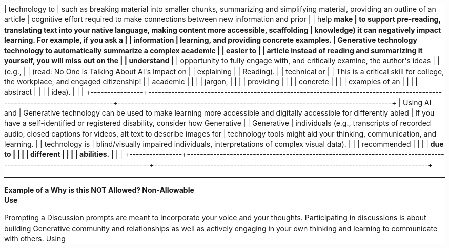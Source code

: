 | technology to  | such as breaking material into smaller chunks, summarizing and simplifying material, providing an outline of an article  | cognitive effort required to make connections between new information and prior   |
| help **make    | to support pre-reading, translating text into your native language, making content more accessible, scaffolding          | knowledge) it can negatively impact learning. For example, if you ask a           |
| information    | learning, and providing concrete examples.                                                                               | Generative technology technology to automatically summarize a complex academic    |
| easier to      |                                                                                                                          | article instead of reading and summarizing it yourself, you will miss out on the  |
| understand**   |                                                                                                                          | opportunity to fully engage with, and critically examine, the author's ideas      |
| (e.g.,         |                                                                                                                          | (read: [No One is Talking About AI\'s Impact on                                   |
| explaining     |                                                                                                                          | Reading](https://marcwatkins.substack.com/p/no-one-is-talking-about-ais-impact)). |
| technical or   |                                                                                                                          | This is a critical skill for college, the workplace, and engaged citizenship!     |
| academic       |                                                                                                                          |                                                                                   |
| jargon,        |                                                                                                                          |                                                                                   |
| providing      |                                                                                                                          |                                                                                   |
| concrete       |                                                                                                                          |                                                                                   |
| examples of an |                                                                                                                          |                                                                                   |
| abstract       |                                                                                                                          |                                                                                   |
| idea).         |                                                                                                                          |                                                                                   |
+----------------+--------------------------------------------------------------------------------------------------------------------------+-----------------------------------------------------------------------------------+
| Using AI and   | Generative technology can be used to make learning more accessible and digitally accessible for differently abled        | If you have a self-identified or registered disability, consider how Generative   |
| Generative     | individuals (e.g., transcripts of recorded audio, closed captions for videos, alt text to describe images for            | technology tools might aid your thinking, communication, and learning.            |
| technology is  | blind/visually impaired individuals, interpretations of complex visual data).                                            |                                                                                   |
| recommended    |                                                                                                                          |                                                                                   |
| **due to       |                                                                                                                          |                                                                                   |
| different      |                                                                                                                          |                                                                                   |
| abilities.**   |                                                                                                                          |                                                                                   |
+----------------+--------------------------------------------------------------------------------------------------------------------------+-----------------------------------------------------------------------------------+

  ------------------ ----------------------------------------------------------------------------------------------------------------------------
  **Example of a     **Why is this NOT Allowed?**
  Non-Allowable      
  Use**              

  Prompting a        Discussion prompts are meant to incorporate your voice and your thoughts. Participating in discussions is about building
  Generative         community and relationships as well as actively engaging in your own thinking and learning to communicate with others. Using